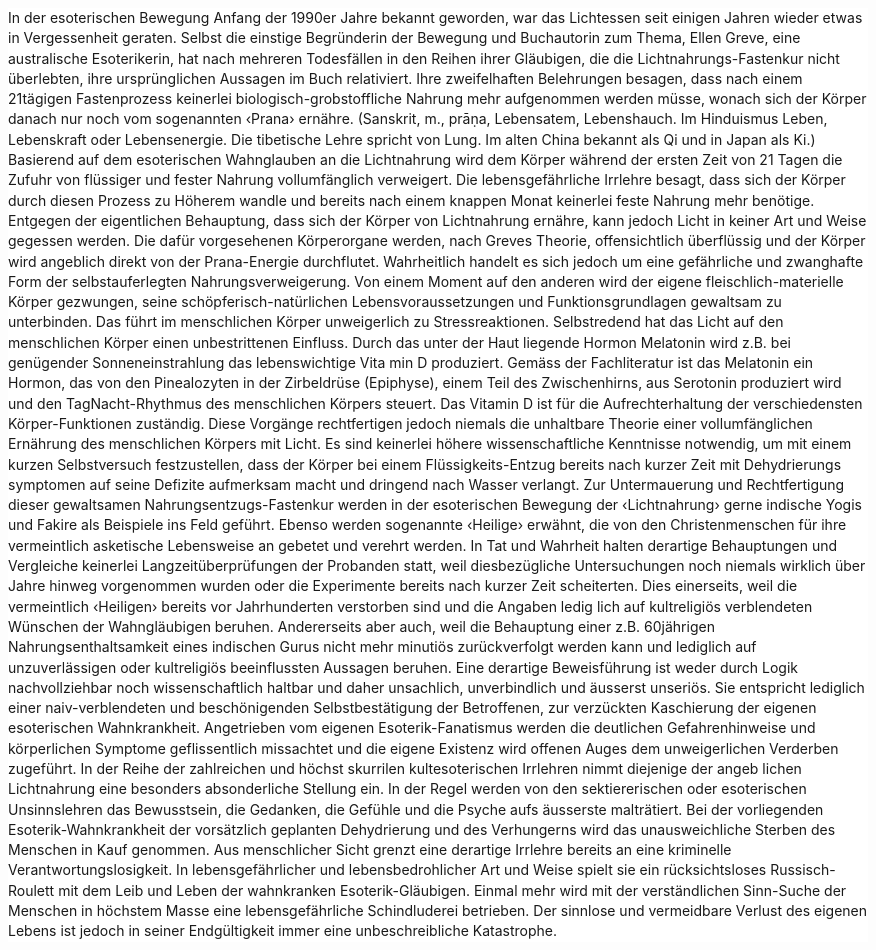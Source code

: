 In der esoterischen Bewegung Anfang der 1990er Jahre bekannt geworden, war das Lichtessen seit einigen Jahren wieder etwas in Vergessenheit geraten. Selbst die einstige Begründerin der Bewegung und Buchautorin zum Thema, Ellen Greve, eine australische Esoterikerin, hat nach mehreren Todesfällen in den Reihen ihrer Gläubigen, die die Lichtnahrungs-Fastenkur nicht überlebten, ihre ursprünglichen Aussagen im Buch relativiert. Ihre zweifelhaften Belehrungen besagen, dass nach einem 21tägigen Fastenprozess keinerlei biologisch-grobstoffliche Nahrung mehr aufgenommen werden müsse, wonach sich der Körper danach nur noch vom sogenannten ‹Prana› ernähre. (Sanskrit, m., prāṇa, Lebensatem, Lebenshauch. Im Hinduismus Leben, Lebenskraft oder Lebensenergie. Die tibetische Lehre spricht von Lung. Im alten China bekannt als Qi und in Japan als Ki.) Basierend auf dem esoterischen Wahnglauben an die Lichtnahrung wird dem Körper während der ersten Zeit von 21 Tagen die Zufuhr von flüssiger und fester Nahrung vollumfänglich verweigert. Die lebensgefährliche Irrlehre besagt, dass sich der Körper durch diesen Prozess zu Höherem wandle und bereits nach einem knappen Monat keinerlei feste Nahrung mehr benötige.
Entgegen der eigentlichen Behauptung, dass sich der Körper von Lichtnahrung ernähre, kann jedoch Licht in keiner Art und Weise gegessen werden. Die dafür vorgesehenen Körperorgane werden, nach Greves Theorie, offensichtlich überflüssig und der Körper wird angeblich direkt von der Prana-Energie durchflutet. Wahrheitlich handelt es sich jedoch um eine gefährliche und zwanghafte Form der selbstauferlegten Nahrungsverweigerung. Von einem Moment auf den anderen wird der eigene fleischlich-materielle Körper gezwungen, seine schöpferisch-natürlichen Lebensvoraussetzungen und Funktionsgrundlagen gewaltsam zu unterbinden. Das führt im menschlichen Körper unweigerlich zu Stressreaktionen. Selbstredend hat das Licht auf den menschlichen Körper einen unbestrittenen Einfluss. Durch das unter der Haut liegende Hormon Melatonin wird z.B. bei genügender Sonneneinstrahlung das lebenswichtige Vita min D produziert. Gemäss der Fachliteratur ist das Melatonin ein Hormon, das von den Pinealozyten in der Zirbeldrüse (Epiphyse), einem Teil des Zwischenhirns, aus Serotonin produziert wird und den TagNacht-Rhythmus des menschlichen Körpers steuert. Das Vitamin D ist für die Aufrechterhaltung der verschiedensten Körper-Funktionen zuständig. Diese Vorgänge rechtfertigen jedoch niemals die unhaltbare Theorie einer vollumfänglichen Ernährung des menschlichen Körpers mit Licht.
Es sind keinerlei höhere wissenschaftliche Kenntnisse notwendig, um mit einem kurzen Selbstversuch festzustellen, dass der Körper bei einem Flüssigkeits-Entzug bereits nach kurzer Zeit mit Dehydrierungs symptomen auf seine Defizite aufmerksam macht und dringend nach Wasser verlangt. Zur Untermauerung und Rechtfertigung dieser gewaltsamen Nahrungsentzugs-Fastenkur werden in der esoterischen Bewegung der ‹Lichtnahrung› gerne indische Yogis und Fakire als Beispiele ins Feld geführt. Ebenso werden sogenannte ‹Heilige› erwähnt, die von den Christenmenschen für ihre vermeintlich asketische Lebensweise an gebetet und verehrt werden. In Tat und Wahrheit halten derartige Behauptungen und Vergleiche keinerlei Langzeitüberprüfungen der Probanden statt, weil diesbezügliche Untersuchungen noch niemals wirklich über Jahre hinweg vorgenommen wurden oder die Experimente bereits nach kurzer Zeit scheiterten. Dies einerseits, weil die vermeintlich ‹Heiligen› bereits vor Jahrhunderten verstorben sind und die Angaben ledig lich auf kultreligiös verblendeten Wünschen der Wahngläubigen beruhen. Andererseits aber auch, weil die Behauptung einer z.B. 60jährigen Nahrungsenthaltsamkeit eines indischen Gurus nicht mehr minutiös zurückverfolgt werden kann und lediglich auf unzuverlässigen oder kultreligiös beeinflussten Aussagen beruhen. Eine derartige Beweisführung ist weder durch Logik nachvollziehbar noch wissenschaftlich haltbar und daher unsachlich, unverbindlich und äusserst unseriös. Sie entspricht lediglich einer naiv-verblendeten und beschönigenden Selbstbestätigung der Betroffenen, zur verzückten Kaschierung der eigenen esoterischen Wahnkrankheit.
Angetrieben vom eigenen Esoterik-Fanatismus werden die deutlichen Gefahrenhinweise und körperlichen Symptome geflissentlich missachtet und die eigene Existenz wird offenen Auges dem unweigerlichen Verderben zugeführt. In der Reihe der zahlreichen und höchst skurrilen kultesoterischen Irrlehren nimmt diejenige der angeb lichen Lichtnahrung eine besonders absonderliche Stellung ein. In der Regel werden von den sektiererischen oder esoterischen Unsinnslehren das Bewusstsein, die Gedanken, die Gefühle und die Psyche aufs äusserste malträtiert. Bei der vorliegenden Esoterik-Wahnkrankheit der vorsätzlich geplanten Dehydrierung und des Verhungerns wird das unausweichliche Sterben des Menschen in Kauf genommen. Aus menschlicher Sicht grenzt eine derartige Irrlehre bereits an eine kriminelle Verantwortungslosigkeit. In lebensgefährlicher und lebensbedrohlicher Art und Weise spielt sie ein rücksichtsloses Russisch-Roulett mit dem Leib und Leben der wahnkranken Esoterik-Gläubigen. Einmal mehr wird mit der verständlichen Sinn-Suche der Menschen in höchstem Masse eine lebensgefährliche Schindluderei betrieben. Der sinnlose und vermeidbare Verlust des eigenen Lebens ist jedoch in seiner Endgültigkeit immer eine unbeschreibliche Katastrophe.